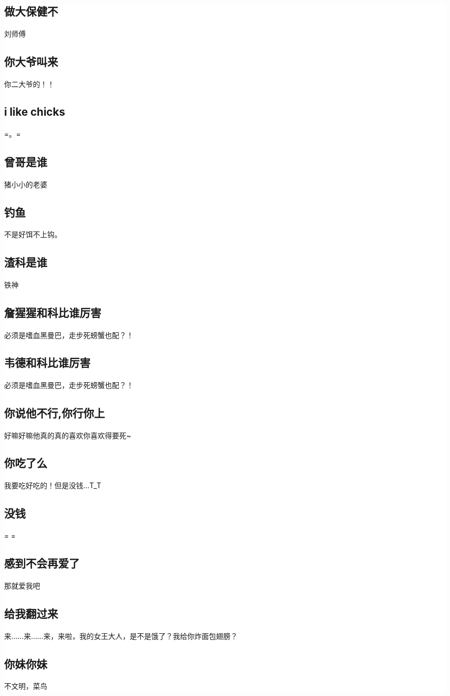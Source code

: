 ## 做大保健不
刘师傅

## 你大爷叫来
你二大爷的！！

## i like chicks
=。=

## 曾哥是谁
猪小小的老婆

## 钓鱼
不是好饵不上钩。

## 渣科是谁
铁神

## 詹猩猩和科比谁厉害
必须是嗜血黑曼巴，走步死螃蟹也配？！

## 韦德和科比谁厉害
必须是嗜血黑曼巴，走步死螃蟹也配？！

## 你说他不行,你行你上
好嘛好嘛他真的真的喜欢你喜欢得要死~

## 你吃了么
我要吃好吃的！但是没钱…T_T

## 没钱
= =

## 感到不会再爱了
那就爱我吧

## 给我翻过来
来……来……来，来啦，我的女王大人，是不是饿了？我给你炸面包翅膀？

## 你妹你妹
不文明，菜鸟
